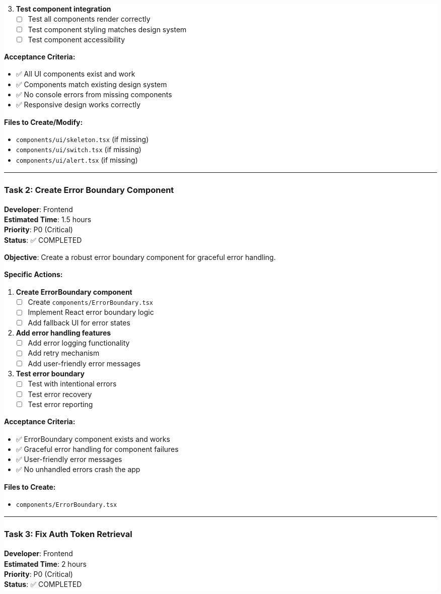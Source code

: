 3. **Test component integration**
   - [ ] Test all components render correctly
   - [ ] Test component styling matches design system
   - [ ] Test component accessibility

**Acceptance Criteria:**
- ✅ All UI components exist and work
- ✅ Components match existing design system
- ✅ No console errors from missing components
- ✅ Responsive design works correctly

**Files to Create/Modify:**
- `components/ui/skeleton.tsx` (if missing)
- `components/ui/switch.tsx` (if missing)
- `components/ui/alert.tsx` (if missing)

---

### **Task 2: Create Error Boundary Component**
**Developer**: Frontend  
**Estimated Time**: 1.5 hours  
**Priority**: P0 (Critical)  
**Status**: ✅ COMPLETED

**Objective**: Create a robust error boundary component for graceful error handling.

**Specific Actions:**
1. **Create ErrorBoundary component**
   - [ ] Create `components/ErrorBoundary.tsx`
   - [ ] Implement React error boundary logic
   - [ ] Add fallback UI for error states

2. **Add error handling features**
   - [ ] Add error logging functionality
   - [ ] Add retry mechanism
   - [ ] Add user-friendly error messages

3. **Test error boundary**
   - [ ] Test with intentional errors
   - [ ] Test error recovery
   - [ ] Test error reporting

**Acceptance Criteria:**
- ✅ ErrorBoundary component exists and works
- ✅ Graceful error handling for component failures
- ✅ User-friendly error messages
- ✅ No unhandled errors crash the app

**Files to Create:**
- `components/ErrorBoundary.tsx`

---

### **Task 3: Fix Auth Token Retrieval**
**Developer**: Frontend  
**Estimated Time**: 2 hours  
**Priority**: P0 (Critical)  
**Status**: ✅ COMPLETED
